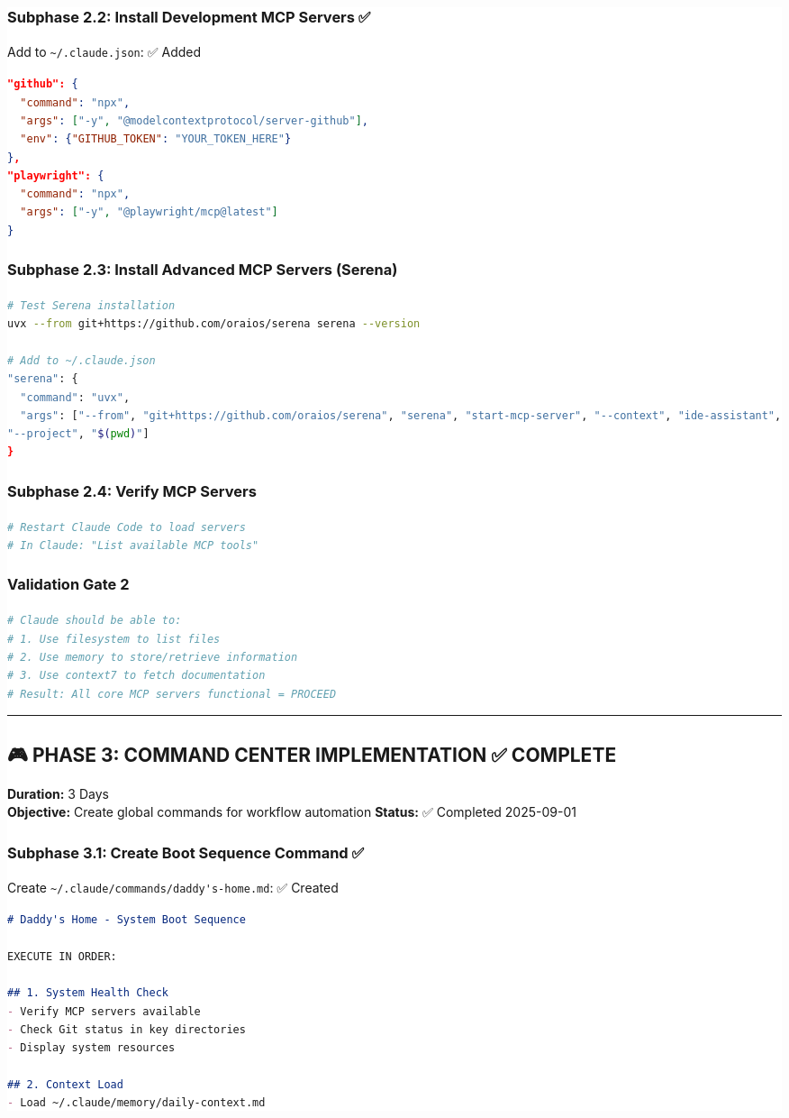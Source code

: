 ### Subphase 2.2: Install Development MCP Servers ✅
Add to `~/.claude.json`: ✅ Added
```json
"github": {
  "command": "npx",
  "args": ["-y", "@modelcontextprotocol/server-github"],
  "env": {"GITHUB_TOKEN": "YOUR_TOKEN_HERE"}
},
"playwright": {
  "command": "npx",
  "args": ["-y", "@playwright/mcp@latest"]
}
```

### Subphase 2.3: Install Advanced MCP Servers (Serena)
```bash
# Test Serena installation
uvx --from git+https://github.com/oraios/serena serena --version

# Add to ~/.claude.json
"serena": {
  "command": "uvx",
  "args": ["--from", "git+https://github.com/oraios/serena", "serena", "start-mcp-server", "--context", "ide-assistant", "--project", "$(pwd)"]
}
```

### Subphase 2.4: Verify MCP Servers
```bash
# Restart Claude Code to load servers
# In Claude: "List available MCP tools"
```

### Validation Gate 2
```bash
# Claude should be able to:
# 1. Use filesystem to list files
# 2. Use memory to store/retrieve information
# 3. Use context7 to fetch documentation
# Result: All core MCP servers functional = PROCEED
```

---

## 🎮 PHASE 3: COMMAND CENTER IMPLEMENTATION ✅ COMPLETE
**Duration:** 3 Days  
**Objective:** Create global commands for workflow automation
**Status:** ✅ Completed 2025-09-01

### Subphase 3.1: Create Boot Sequence Command ✅
Create `~/.claude/commands/daddy's-home.md`: ✅ Created
```markdown
# Daddy's Home - System Boot Sequence

EXECUTE IN ORDER:

## 1. System Health Check
- Verify MCP servers available
- Check Git status in key directories
- Display system resources

## 2. Context Load
- Load ~/.claude/memory/daily-context.md
```